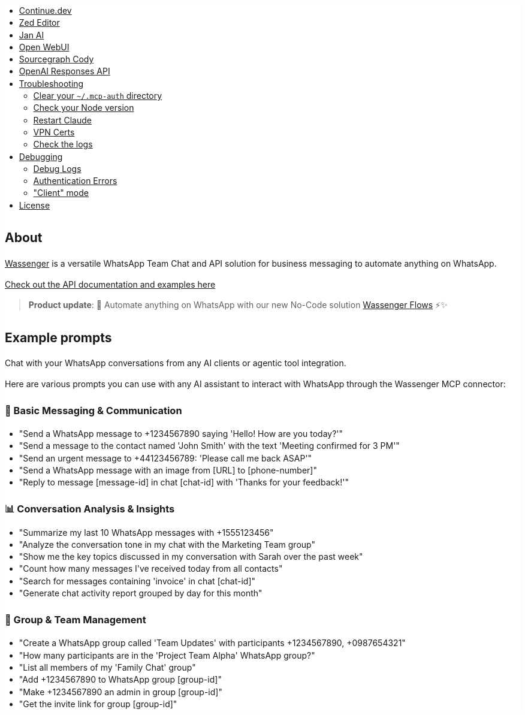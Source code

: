   - [Continue.dev](#continuedev)
  - [Zed Editor](#zed-editor)
  - [Jan AI](#jan-ai)
  - [Open WebUI](#open-webui)
  - [Sourcegraph Cody](#sourcegraph-cody)
  - [OpenAI Responses API](#openai-responses-api)
- [Troubleshooting](#troubleshooting)
  - [Clear your `~/.mcp-auth` directory](#clear-your-mcp-auth-directory)
  - [Check your Node version](#check-your-node-version)
  - [Restart Claude](#restart-claude)
  - [VPN Certs](#vpn-certs)
  - [Check the logs](#check-the-logs)
- [Debugging](#debugging)
  - [Debug Logs](#debug-logs)
  - [Authentication Errors](#authentication-errors)
  - ["Client" mode](#client-mode)
- [License](#license)

## About

[Wassenger](https://wassenger.com) is a versatile WhatsApp Team Chat and API solution for business messaging to automate anything on WhatsApp.

[Check out the API documentation and examples here](https://app.wassenger.com/docs)

> **Product update**: 🚀 Automate anything on WhatsApp with our new No-Code solution [Wassenger Flows](https://wassenger.com/flows) ⚡✨

## Example prompts

Chat with your WhatsApp conversations from any AI clients or agentic tool integration.

Here are various prompts you can use with any AI assistant to interact with WhatsApp through the Wassenger MCP connector:

### 📱 Basic Messaging & Communication
- "Send a WhatsApp message to +1234567890 saying 'Hello! How are you today?'"
- "Send a message to the contact named 'John Smith' with the text 'Meeting confirmed for 3 PM'"
- "Send an urgent message to +44123456789: 'Please call me back ASAP'"
- "Send a WhatsApp message with an image from [URL] to [phone-number]"
- "Reply to message [message-id] in chat [chat-id] with 'Thanks for your feedback!'"

### 📊 Conversation Analysis & Insights
- "Summarize my last 10 WhatsApp messages with +1555123456"
- "Analyze the conversation tone in my chat with the Marketing Team group"
- "Show me the key topics discussed in my conversation with Sarah over the past week"
- "Count how many messages I've received today from all contacts"
- "Search for messages containing 'invoice' in chat [chat-id]"
- "Generate chat activity report grouped by day for this month"

### 👥 Group & Team Management
- "Create a WhatsApp group called 'Team Updates' with participants +1234567890, +0987654321"
- "How many participants are in the 'Project Team Alpha' WhatsApp group?"
- "List all members of my 'Family Chat' group"
- "Add +1234567890 to WhatsApp group [group-id]"
- "Make +1234567890 an admin in group [group-id]"
- "Get the invite link for group [group-id]"
